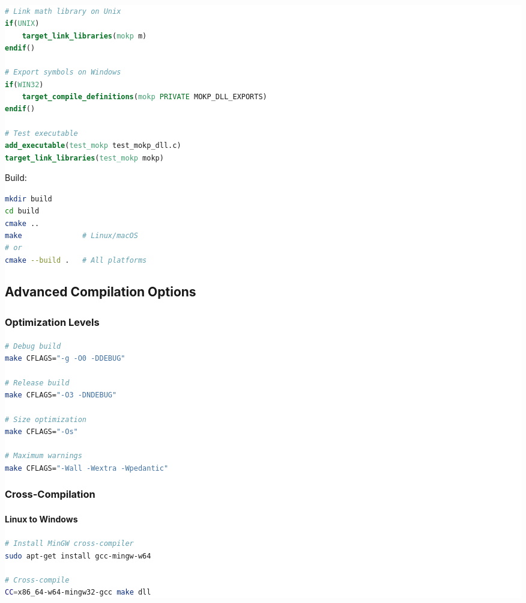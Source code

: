 ```cmake
# Link math library on Unix
if(UNIX)
    target_link_libraries(mokp m)
endif()

# Export symbols on Windows
if(WIN32)
    target_compile_definitions(mokp PRIVATE MOKP_DLL_EXPORTS)
endif()

# Test executable
add_executable(test_mokp test_mokp_dll.c)
target_link_libraries(test_mokp mokp)
```

Build:
```bash
mkdir build
cd build
cmake ..
make              # Linux/macOS
# or
cmake --build .   # All platforms
```

## Advanced Compilation Options

### Optimization Levels
```bash
# Debug build
make CFLAGS="-g -O0 -DDEBUG"

# Release build  
make CFLAGS="-O3 -DNDEBUG"

# Size optimization
make CFLAGS="-Os"

# Maximum warnings
make CFLAGS="-Wall -Wextra -Wpedantic"
```

### Cross-Compilation

#### Linux to Windows
```bash
# Install MinGW cross-compiler
sudo apt-get install gcc-mingw-w64

# Cross-compile
CC=x86_64-w64-mingw32-gcc make dll
```
